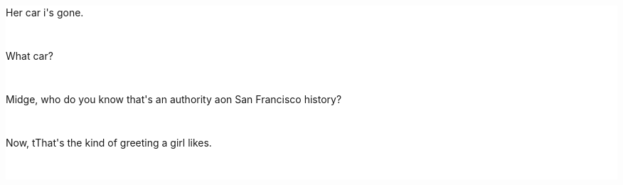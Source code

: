 <td>Her car<span class="diff-deletion"> i</span><span
class="diff-insertion">'</span>s gone.</td>
</tr>
<tr>
<td><br>
</td>
</tr>
<tr>
<td><br>
</td>
</tr>
<tr>
<td><br>
</td>
</tr>
<tr>
<td>What car?</td>
</tr>
<tr>
<td><br>
</td>
</tr>
<tr>
<td><br>
</td>
</tr>
<tr>
<td><br>
</td>
</tr>
<tr>
<td>Midge, who do you know that's an authority <span
class="diff-deletion">a</span><span class="diff-insertion">o</span>n
San Francisco history?</td>
</tr>
<tr>
<td><br>
</td>
</tr>
<tr>
<td><br>
</td>
</tr>
<tr>
<td><br>
</td>
</tr>
<tr>
<td><span class="diff-deletion">Now, t</span><span
class="diff-insertion">T</span>hat's the kind of greeting
a girl likes.<span class="diff-deletion"> </span></td>
</tr>
<tr>
<td><br>
</td>
</tr>
<tr>
<td><br>
</td>
</tr>
<tr>
<td><br>
</td>
</tr>